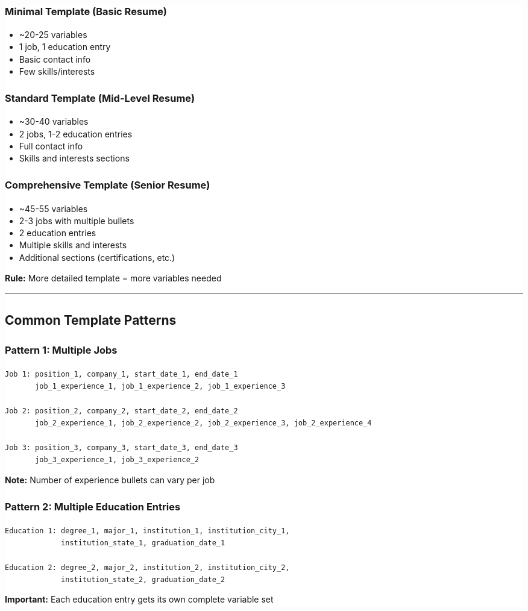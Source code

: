 ### Minimal Template (Basic Resume)
- ~20-25 variables
- 1 job, 1 education entry
- Basic contact info
- Few skills/interests

### Standard Template (Mid-Level Resume)
- ~30-40 variables
- 2 jobs, 1-2 education entries
- Full contact info
- Skills and interests sections

### Comprehensive Template (Senior Resume)
- ~45-55 variables
- 2-3 jobs with multiple bullets
- 2 education entries
- Multiple skills and interests
- Additional sections (certifications, etc.)

**Rule:** More detailed template = more variables needed

---

## Common Template Patterns

### Pattern 1: Multiple Jobs

```
Job 1: position_1, company_1, start_date_1, end_date_1
       job_1_experience_1, job_1_experience_2, job_1_experience_3

Job 2: position_2, company_2, start_date_2, end_date_2
       job_2_experience_1, job_2_experience_2, job_2_experience_3, job_2_experience_4

Job 3: position_3, company_3, start_date_3, end_date_3
       job_3_experience_1, job_3_experience_2
```

**Note:** Number of experience bullets can vary per job

### Pattern 2: Multiple Education Entries

```
Education 1: degree_1, major_1, institution_1, institution_city_1,
             institution_state_1, graduation_date_1

Education 2: degree_2, major_2, institution_2, institution_city_2,
             institution_state_2, graduation_date_2
```

**Important:** Each education entry gets its own complete variable set
